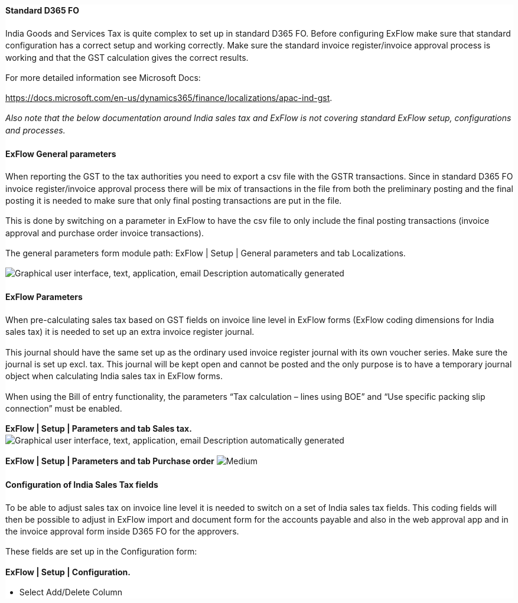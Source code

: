 #### Standard D365 FO
India Goods and Services Tax is quite complex to set up in standard D365 FO. Before configuring ExFlow make sure that standard configuration has a correct setup and working correctly. Make sure the standard invoice register/invoice approval process is working and that the GST calculation gives the correct results. 

For more detailed information see Microsoft Docs:

https://docs.microsoft.com/en-us/dynamics365/finance/localizations/apac-ind-gst.

*Also note that the below documentation around India sales tax and ExFlow is not covering standard ExFlow setup, configurations and processes.*

#### ExFlow General parameters
When reporting the GST to the tax authorities you need to export a csv file with the GSTR transactions. Since in standard D365 FO invoice register/invoice approval process there will be mix of transactions in the file from both the preliminary posting and the final posting it is needed to make sure that only final posting transactions are put in the file. 

This is done by switching on a parameter in ExFlow to have the csv file to only include the final posting transactions (invoice approval and purchase order invoice transactions). 

The general parameters form module path: ExFlow | Setup | General parameters and tab Localizations.

![Graphical user interface, text, application, email Description automatically generated](@site/static/img/media/image280.png)

#### ExFlow Parameters
When pre-calculating sales tax based on GST fields on invoice line level in ExFlow forms (ExFlow coding dimensions for India sales tax) it is needed to set up an extra invoice register journal. 

This journal should have the same set up as the ordinary used invoice register journal with its own voucher series. Make sure the journal is set up excl. tax. This journal will be kept open and cannot be posted and the only purpose is to have a temporary journal object when calculating India sales tax in ExFlow forms.

When using the Bill of entry functionality, the parameters “Tax calculation – lines using BOE” and “Use specific packing slip connection” must be enabled.

**ExFlow | Setup | Parameters and tab Sales tax.**
![Graphical user interface, text, application, email Description automatically generated](@site/static/img/media/image281.png)

**ExFlow | Setup | Parameters and tab Purchase order**
![Medium](@site/static/img/media/image483.png)

#### Configuration of India Sales Tax fields
To be able to adjust sales tax on invoice line level it is needed to switch on a set of India sales tax fields. This coding fields will then be possible to adjust in ExFlow import and document form for the accounts payable and also in the web approval app and in the invoice approval form inside D365 FO for the approvers. 

These fields are set up in the Configuration form:

**ExFlow | Setup | Configuration.**

- Select Add/Delete Column
